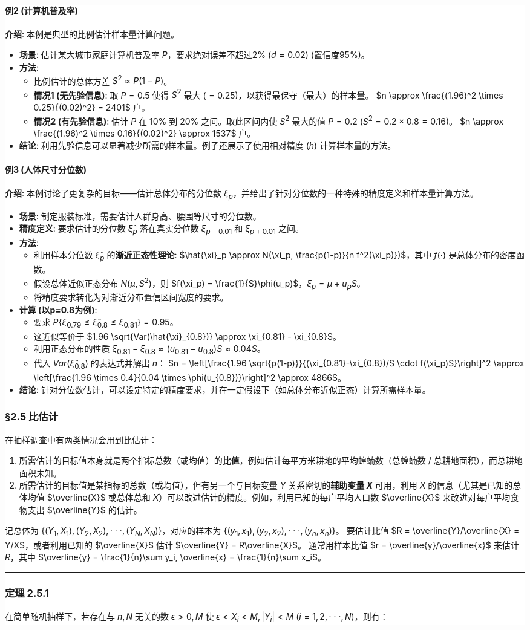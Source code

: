 #### 例2 (计算机普及率)

**介绍**:
本例是典型的比例估计样本量计算问题。
* **场景**: 估计某大城市家庭计算机普及率 $P$，要求绝对误差不超过2% ($d=0.02$) (置信度95%)。
* **方法**:
    * 比例估计的总体方差 $S^2 \approx P(1-P)$。
    * **情况1 (无先验信息)**: 取 $P=0.5$ 使得 $S^2$ 最大 ($=0.25$)，以获得最保守（最大）的样本量。
        $n \approx \frac{(1.96)^2 \times 0.25}{(0.02)^2} = 2401$ 户。
    * **情况2 (有先验信息)**: 估计 $P$ 在 10% 到 20% 之间。取此区间内使 $S^2$ 最大的值 $P=0.2$ ($S^2 = 0.2 \times 0.8 = 0.16$)。
        $n \approx \frac{(1.96)^2 \times 0.16}{(0.02)^2} \approx 1537$ 户。
* **结论**: 利用先验信息可以显著减少所需的样本量。例子还展示了使用相对精度 ($h$) 计算样本量的方法。

#### 例3 (人体尺寸分位数)

**介绍**:
本例讨论了更复杂的目标——估计总体分布的分位数 $\xi_p$，并给出了针对分位数的一种特殊的精度定义和样本量计算方法。
* **场景**: 制定服装标准，需要估计人群身高、腰围等尺寸的分位数。
* **精度定义**: 要求估计的分位数 $\hat{\xi}_p$ 落在真实分位数 $\xi_{p-0.01}$ 和 $\xi_{p+0.01}$ 之间。
* **方法**:
    * 利用样本分位数 $\hat{\xi}_p$ 的**渐近正态性理论**: $\hat{\xi}_p \approx N(\xi_p, \frac{p(1-p)}{n f^2(\xi_p)})$，其中 $f(\cdot)$ 是总体分布的密度函数。
    * 假设总体近似正态分布 $N(\mu, S^2)$，则 $f(\xi_p) = \frac{1}{S}\phi(u_p)$，$\xi_p = \mu + u_p S$。
    * 将精度要求转化为对渐近分布置信区间宽度的要求。
* **计算 (以p=0.8为例)**:
    * 要求 $P\{\xi_{0.79} \le \hat{\xi}_{0.8} \le \xi_{0.81}\} = 0.95$。
    * 这近似等价于 $1.96 \sqrt{Var(\hat{\xi}_{0.8})} \approx \xi_{0.81} - \xi_{0.8}$。
    * 利用正态分布的性质 $\xi_{0.81} - \xi_{0.8} \approx (u_{0.81}-u_{0.8})S \approx 0.04S$。
    * 代入 $Var(\hat{\xi}_{0.8})$ 的表达式并解出 $n$：
        $n = \left[\frac{1.96 \sqrt{p(1-p)}}{(\xi_{0.81}-\xi_{0.8})/S \cdot f(\xi_p)S}\right]^2 \approx \left[\frac{1.96 \times 0.4}{0.04 \times \phi(u_{0.8})}\right]^2 \approx 4866$。
* **结论**: 针对分位数估计，可以设定特定的精度要求，并在一定假设下（如总体分布近似正态）计算所需样本量。

### §2.5 比估计

在抽样调查中有两类情况会用到比估计：
1.  所需估计的目标值本身就是两个指标总数（或均值）的**比值**，例如估计每平方米耕地的平均蝗蝻数（总蝗蝻数 / 总耕地面积），而总耕地面积未知。
2.  所需估计的目标值是某指标的总数（或均值），但有另一个与目标变量 $Y$ 关系密切的**辅助变量 $X$** 可用，利用 $X$ 的信息（尤其是已知的总体均值 $\overline{X}$ 或总体总和 $X$）可以改进估计的精度。例如，利用已知的每户平均人口数 $\overline{X}$ 来改进对每户平均食物支出 $\overline{Y}$ 的估计。

记总体为 $\{(Y_1, X_1), (Y_2, X_2), \cdot\cdot\cdot, (Y_N, X_N)\}$，对应的样本为 $\{(y_1, x_1), (y_2, x_2), \cdot\cdot\cdot, (y_n, x_n)\}$。
要估计比值 $R = \overline{Y}/\overline{X} = Y/X$，或者利用已知的 $\overline{X}$ 估计 $\overline{Y} = R\overline{X}$。
通常用样本比值 $r = \overline{y}/\overline{x}$ 来估计 $R$，其中 $\overline{y} = \frac{1}{n}\sum y_i, \overline{x} = \frac{1}{n}\sum x_i$。

---

### 定理 2.5.1

在简单随机抽样下，若存在与 $n, N$ 无关的数 $\epsilon > 0, M$ 使 $\epsilon < X_i < M, |Y_i| < M$ ($i=1, 2, \cdot\cdot\cdot, N$)，则有：
